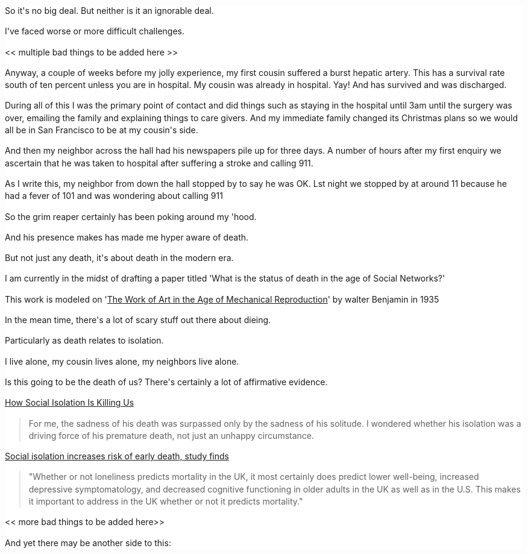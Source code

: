 So it's no big deal. But neither is it an ignorable deal.

I've faced worse or more difficult challenges.

<< multiple bad things to be added here >>

Anyway, a couple of weeks before my jolly experience, my first cousin suffered a burst hepatic artery.
This has a survival rate south of ten percent unless you are in hospital. My cousin was already in hospital. Yay! And has survived and was discharged.

During all of this I was the primary point of contact and did things such as staying in the hospital until 3am until the surgery was over,
emailing the family and explaining things to care givers.
And my immediate family changed its Christmas plans so we would all be in San Francisco to be at my cousin's side.

And then my neighbor across the hall had his newspapers pile up for three days.
A number of hours after my first enquiry we ascertain that he was taken to hospital after suffering a stroke and calling 911.

As I write this, my neighbor from down the hall stopped by to say he was OK. Lst night we stopped by at around 11 because he had a fever of 101 and was wondering about calling 911

So the grim reaper certainly has been poking around my 'hood.

And his presence makes has made me hyper aware of death.

But not just any death, it's about death in the modern era.

I am currently in the midst of drafting a paper titled 'What is the status of death in the age of Social Networks?'

This work is modeled on '[The Work of Art in the Age of Mechanical Reproduction]( https://en.wikipedia.org/wiki/The_Work_of_Art_in_the_Age_of_Mechanical_Reproduction )' by walter Benjamin in 1935

In the mean time, there's a lot of scary stuff out there about dieing.

Particularly as death relates to isolation.

I live alone, my cousin lives alone, my neighbors live alone.

Is this going to be the death of us? There's certainly a lot of affirmative evidence.

[How Social Isolation Is Killing Us]( http://www.nytimes.com/2016/12/22/upshot/how-social-isolation-is-killing-us.html )

> For me, the sadness of his death was surpassed only by the sadness of his solitude. I wondered whether his isolation was a driving force of his premature death, not just an unhappy circumstance.

[Social isolation increases risk of early death, study finds ]( http://articles.latimes.com/2013/mar/26/science/la-sci-social-isolation-health-20130326 )

> "Whether or not loneliness predicts mortality in the UK, it most certainly does predict lower well-being, increased depressive symptomatology, and decreased cognitive functioning in older adults in the UK as well as in the U.S. This makes it important to address in the UK whether or not it predicts mortality."

<< more bad things to be added  here>>

And yet there may be another side to this:
